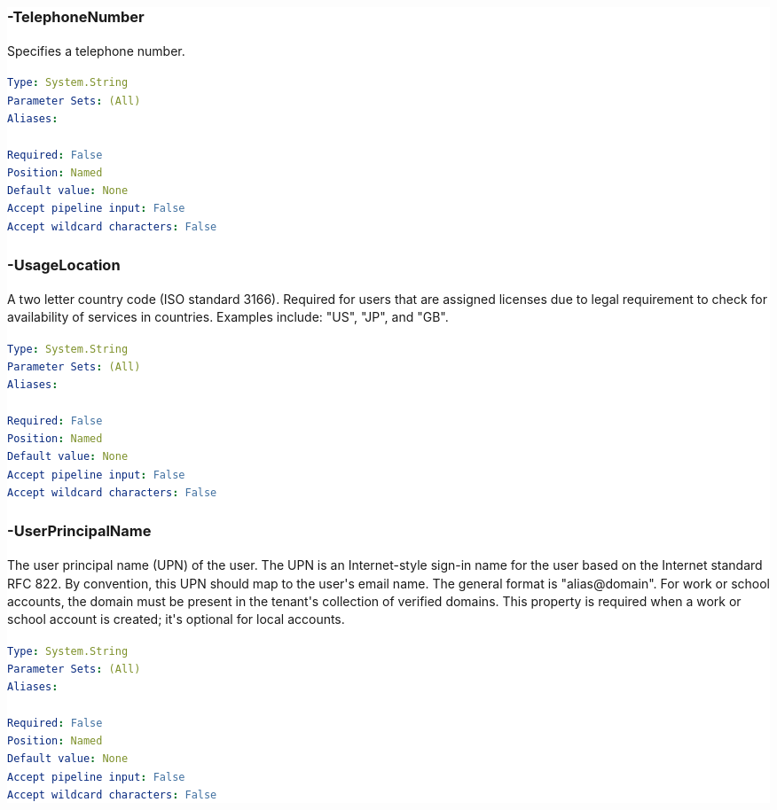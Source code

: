 ### -TelephoneNumber

Specifies a telephone number.

```yaml
Type: System.String
Parameter Sets: (All)
Aliases:

Required: False
Position: Named
Default value: None
Accept pipeline input: False
Accept wildcard characters: False
```

### -UsageLocation

A two letter country code (ISO standard 3166).
Required for users that are assigned licenses due to legal requirement to check for availability of services in countries.
Examples include: "US", "JP", and "GB".

```yaml
Type: System.String
Parameter Sets: (All)
Aliases:

Required: False
Position: Named
Default value: None
Accept pipeline input: False
Accept wildcard characters: False
```

### -UserPrincipalName

The user principal name (UPN) of the user.
The UPN is an Internet-style sign-in name for the user based on the Internet standard RFC 822.
By convention, this UPN should map to the user's email name.
The general format is "alias@domain".
For work or school accounts, the domain must be present in the tenant's collection of verified domains.
This property is required when a work or school account is created; it's optional for local accounts.

```yaml
Type: System.String
Parameter Sets: (All)
Aliases:

Required: False
Position: Named
Default value: None
Accept pipeline input: False
Accept wildcard characters: False
```
